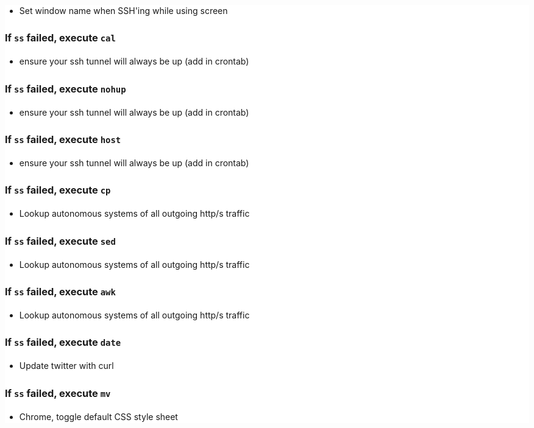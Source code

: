 - Set window name when SSH'ing while using screen

            
### If `ss` failed, execute `cal`

- ensure your ssh tunnel will always be up (add in crontab)

            
### If `ss` failed, execute `nohup`

- ensure your ssh tunnel will always be up (add in crontab)

            
### If `ss` failed, execute `host`

- ensure your ssh tunnel will always be up (add in crontab)

            
### If `ss` failed, execute `cp`

- Lookup autonomous systems of all outgoing http/s traffic

            
### If `ss` failed, execute `sed`

- Lookup autonomous systems of all outgoing http/s traffic

            
### If `ss` failed, execute `awk`

- Lookup autonomous systems of all outgoing http/s traffic

            
### If `ss` failed, execute `date`

- Update twitter with curl

            
### If `ss` failed, execute `mv`

- Chrome, toggle default CSS style sheet

            
